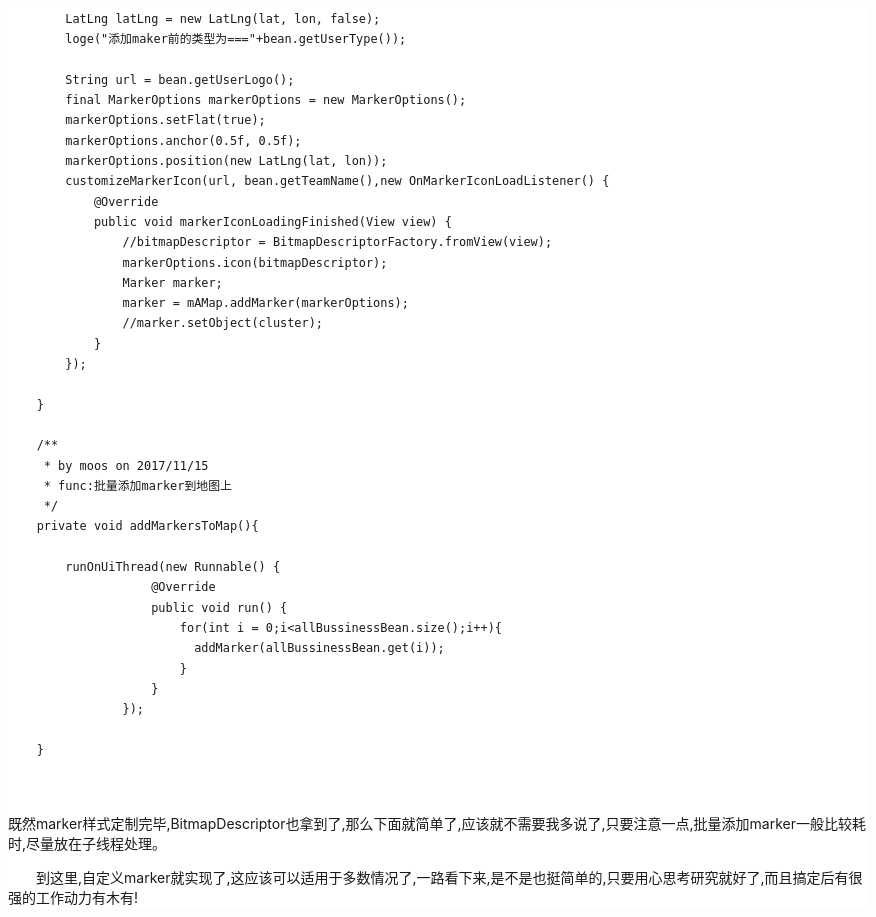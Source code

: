 ```
        LatLng latLng = new LatLng(lat, lon, false);
        loge("添加maker前的类型为==="+bean.getUserType());

        String url = bean.getUserLogo();
        final MarkerOptions markerOptions = new MarkerOptions();
        markerOptions.setFlat(true);
        markerOptions.anchor(0.5f, 0.5f);
        markerOptions.position(new LatLng(lat, lon));
        customizeMarkerIcon(url, bean.getTeamName(),new OnMarkerIconLoadListener() {
            @Override
            public void markerIconLoadingFinished(View view) {
                //bitmapDescriptor = BitmapDescriptorFactory.fromView(view);
                markerOptions.icon(bitmapDescriptor);
                Marker marker;
                marker = mAMap.addMarker(markerOptions);
                //marker.setObject(cluster);
            }
        });

    }

    /**
     * by moos on 2017/11/15
     * func:批量添加marker到地图上
     */
    private void addMarkersToMap(){

        runOnUiThread(new Runnable() {
                    @Override
                    public void run() {
                        for(int i = 0;i<allBussinessBean.size();i++){
                          addMarker(allBussinessBean.get(i));
                        }
                    }
                });
    
    }
    
    
```
既然marker样式定制完毕,BitmapDescriptor也拿到了,那么下面就简单了,应该就不需要我多说了,只要注意一点,批量添加marker一般比较耗时,尽量放在子线程处理。

&emsp;&emsp;到这里,自定义marker就实现了,这应该可以适用于多数情况了,一路看下来,是不是也挺简单的,只要用心思考研究就好了,而且搞定后有很强的工作动力有木有!

